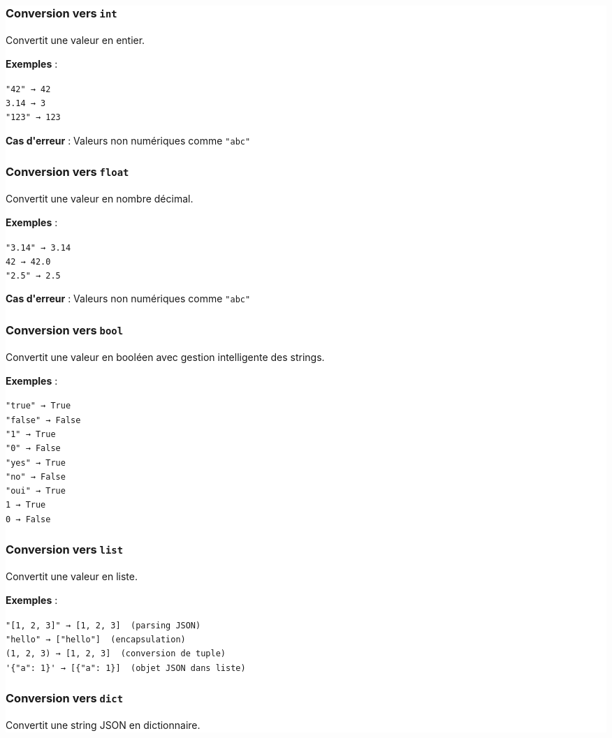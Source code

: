 ### Conversion vers `int`
Convertit une valeur en entier.

**Exemples** :
```
"42" → 42
3.14 → 3
"123" → 123
```

**Cas d'erreur** : Valeurs non numériques comme `"abc"`

### Conversion vers `float`
Convertit une valeur en nombre décimal.

**Exemples** :
```
"3.14" → 3.14
42 → 42.0
"2.5" → 2.5
```

**Cas d'erreur** : Valeurs non numériques comme `"abc"`

### Conversion vers `bool`
Convertit une valeur en booléen avec gestion intelligente des strings.

**Exemples** :
```
"true" → True
"false" → False
"1" → True
"0" → False
"yes" → True
"no" → False
"oui" → True
1 → True
0 → False
```

### Conversion vers `list`
Convertit une valeur en liste.

**Exemples** :
```
"[1, 2, 3]" → [1, 2, 3]  (parsing JSON)
"hello" → ["hello"]  (encapsulation)
(1, 2, 3) → [1, 2, 3]  (conversion de tuple)
'{"a": 1}' → [{"a": 1}]  (objet JSON dans liste)
```

### Conversion vers `dict`
Convertit une string JSON en dictionnaire.

